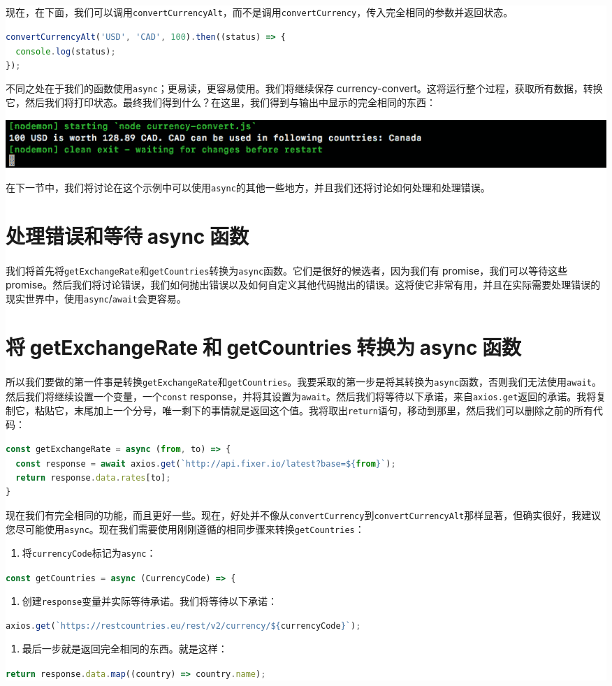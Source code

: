 现在，在下面，我们可以调用`convertCurrencyAlt`，而不是调用`convertCurrency`，传入完全相同的参数并返回状态。

```js
convertCurrencyAlt('USD', 'CAD', 100).then((status) => {
  console.log(status);
});
```

不同之处在于我们的函数使用`async`；更易读，更容易使用。我们将继续保存 currency-convert。这将运行整个过程，获取所有数据，转换它，然后我们将打印状态。最终我们得到什么？在这里，我们得到与输出中显示的完全相同的东西：

![](img/f4080d79-100c-4234-8b4b-c895dc865f65.png)

在下一节中，我们将讨论在这个示例中可以使用`async`的其他一些地方，并且我们还将讨论如何处理和处理错误。

# 处理错误和等待 async 函数

我们将首先将`getExchangeRate`和`getCountries`转换为`async`函数。它们是很好的候选者，因为我们有 promise，我们可以等待这些 promise。然后我们将讨论错误，我们如何抛出错误以及如何自定义其他代码抛出的错误。这将使它非常有用，并且在实际需要处理错误的现实世界中，使用`async`/`await`会更容易。

# 将 getExchangeRate 和 getCountries 转换为 async 函数

所以我们要做的第一件事是转换`getExchangeRate`和`getCountries`。我要采取的第一步是将其转换为`async`函数，否则我们无法使用`await`。然后我们将继续设置一个变量，一个`const` response，并将其设置为`await`。然后我们将等待以下承诺，来自`axios.get`返回的承诺。我将复制它，粘贴它，末尾加上一个分号，唯一剩下的事情就是返回这个值。我将取出`return`语句，移动到那里，然后我们可以删除之前的所有代码：

```js
const getExchangeRate = async (from, to) => {
  const response = await axios.get(`http://api.fixer.io/latest?base=${from}`);
  return response.data.rates[to];
}
```

现在我们有完全相同的功能，而且更好一些。现在，好处并不像从`convertCurrency`到`convertCurrencyAlt`那样显著，但确实很好，我建议您尽可能使用`async`。现在我们需要使用刚刚遵循的相同步骤来转换`getCountries`：

1.  将`currencyCode`标记为`async`：

```js
const getCountries = async (CurrencyCode) => {
```

1.  创建`response`变量并实际等待承诺。我们将等待以下承诺：

```js
axios.get(`https://restcountries.eu/rest/v2/currency/${currencyCode}`);
```

1.  最后一步就是返回完全相同的东西。就是这样：

```js
return response.data.map((country) => country.name);
```
